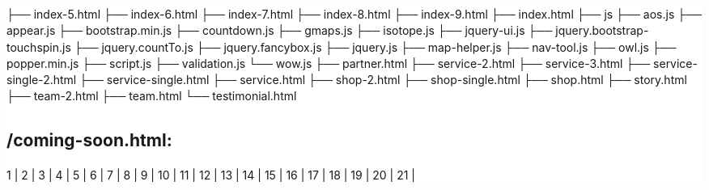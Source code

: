 ├── index-5.html
├── index-6.html
├── index-7.html
├── index-8.html
├── index-9.html
├── index.html
├── js
    ├── aos.js
    ├── appear.js
    ├── bootstrap.min.js
    ├── countdown.js
    ├── gmaps.js
    ├── isotope.js
    ├── jquery-ui.js
    ├── jquery.bootstrap-touchspin.js
    ├── jquery.countTo.js
    ├── jquery.fancybox.js
    ├── jquery.js
    ├── map-helper.js
    ├── nav-tool.js
    ├── owl.js
    ├── popper.min.js
    ├── script.js
    ├── validation.js
    └── wow.js
├── partner.html
├── service-2.html
├── service-3.html
├── service-single-2.html
├── service-single.html
├── service.html
├── shop-2.html
├── shop-single.html
├── shop.html
├── story.html
├── team-2.html
├── team.html
└── testimonial.html


/coming-soon.html:
--------------------------------------------------------------------------------
 1 | <!DOCTYPE html>
 2 | <html lang="en">
 3 | 
 4 | 
 5 | <head>
 6 | <meta charset="utf-8">
 7 | <meta http-equiv="X-UA-Compatible" content="IE=edge">
 8 | <meta name="viewport" content="width=device-width, initial-scale=1.0, maximum-scale=1.0, user-scalable=0">
 9 | 
10 | <title>Acto - HTML 5 Template Preview</title>
11 | 
12 | 
13 | <link href="css/style.css" rel="stylesheet">
14 | <link href="css/responsive.css" rel="stylesheet">
15 | <link rel="icon" href="images/favicon.ico" type="image/x-icon">
16 | 
17 | </head>
18 | 
19 | 
20 | <body class="boxed_wrapper">
21 | 